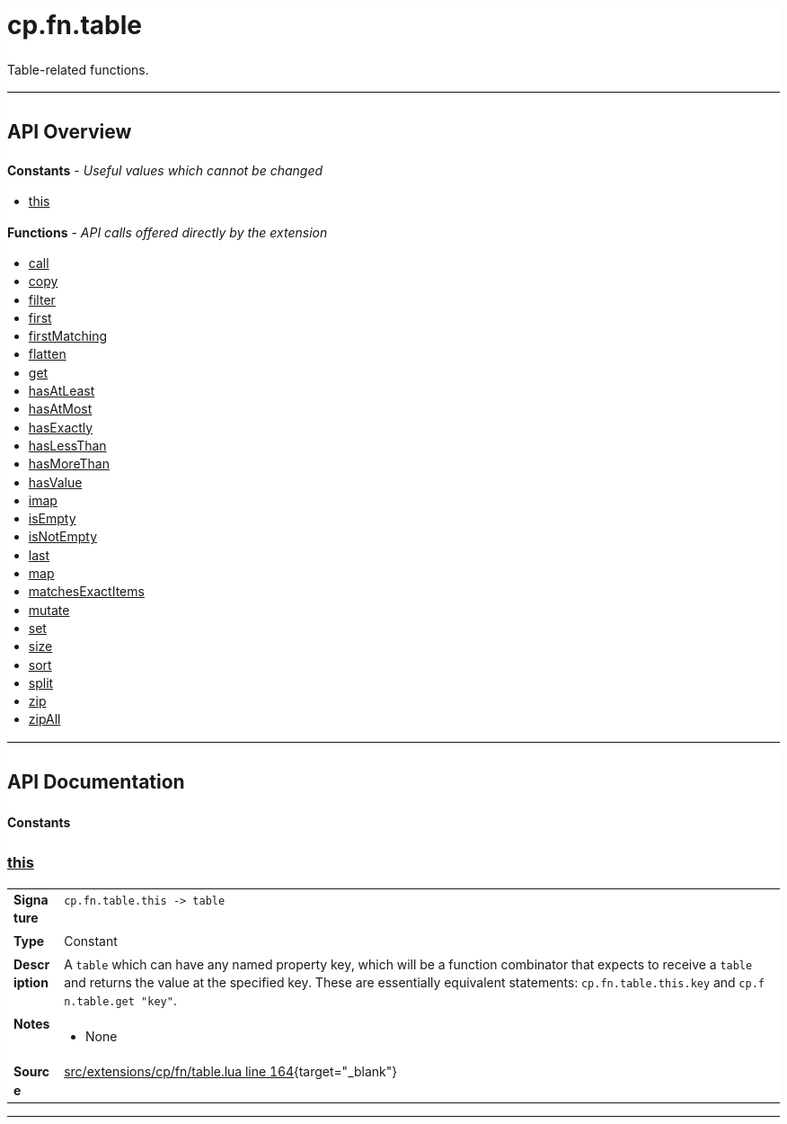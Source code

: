 # cp.fn.table

Table-related functions.

---

## API Overview
**Constants** - _Useful values which cannot be changed_
 * [this](#this)

**Functions** - _API calls offered directly by the extension_
 * [call](#call)
 * [copy](#copy)
 * [filter](#filter)
 * [first](#first)
 * [firstMatching](#firstmatching)
 * [flatten](#flatten)
 * [get](#get)
 * [hasAtLeast](#hasatleast)
 * [hasAtMost](#hasatmost)
 * [hasExactly](#hasexactly)
 * [hasLessThan](#haslessthan)
 * [hasMoreThan](#hasmorethan)
 * [hasValue](#hasvalue)
 * [imap](#imap)
 * [isEmpty](#isempty)
 * [isNotEmpty](#isnotempty)
 * [last](#last)
 * [map](#map)
 * [matchesExactItems](#matchesexactitems)
 * [mutate](#mutate)
 * [set](#set)
 * [size](#size)
 * [sort](#sort)
 * [split](#split)
 * [zip](#zip)
 * [zipAll](#zipall)


---

## API Documentation

#### Constants


### [this](#this)

|                                             |                                                                                     |
| --------------------------------------------|-------------------------------------------------------------------------------------|
| **Signature**                               | `cp.fn.table.this -> table`                                                                    |
| **Type**                                    | Constant                                                                     |
| **Description**                             | A `table` which can have any named property key, which will be a function combinator that expects to receive a `table` and returns the value at the specified key. These are essentially equivalent statements: `cp.fn.table.this.key` and `cp.fn.table.get "key"`.                                                                     |
| **Notes**                                   | <ul><li>None</li></ul> |
| **Source**                                  | [src/extensions/cp/fn/table.lua line 164](https://github.com/CommandPost/CommandPost/blob/develop/src/extensions/cp/fn/table.lua#L164){target="_blank"} |

---